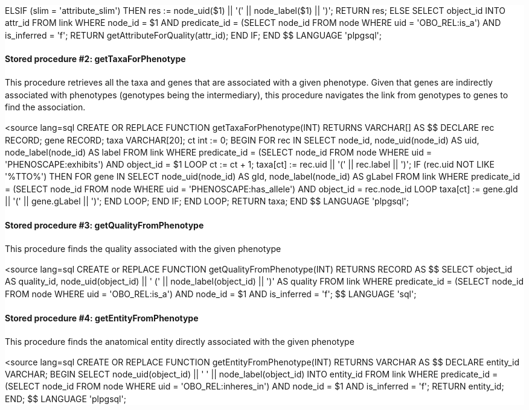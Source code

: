 ELSIF (slim = 'attribute_slim') THEN res := node_uid(\$1) \|\| '(' \|\|
node_label(\$1) \|\| ')'; RETURN res; ELSE SELECT object_id INTO attr_id
FROM link WHERE node_id = \$1 AND predicate_id = (SELECT node_id FROM
node WHERE uid = 'OBO_REL:is_a') AND is_inferred = 'f'; RETURN
getAttributeForQuality(attr_id); END IF; END \$\$ LANGUAGE 'plpgsql';

</source>

#### Stored procedure \#2: getTaxaForPhenotype

This procedure retrieves all the taxa and genes that are associated with
a given phenotype. Given that genes are indirectly associated with
phenotypes (genotypes being the intermediary), this procedure navigates
the link from genotypes to genes to find the association.

\<source lang=sql CREATE OR REPLACE FUNCTION getTaxaForPhenotype(INT)
RETURNS VARCHAR\[\] AS \$\$ DECLARE rec RECORD; gene RECORD; taxa
VARCHAR\[20\]; ct int := 0; BEGIN FOR rec IN SELECT node_id,
node_uid(node_id) AS uid, node_label(node_id) AS label FROM link WHERE
predicate_id = (SELECT node_id FROM node WHERE uid =
'PHENOSCAPE:exhibits') AND object_id = \$1 LOOP ct := ct + 1; taxa\[ct\]
:= rec.uid \|\| '(' \|\| rec.label \|\| ')'; IF (rec.uid NOT LIKE
'%TTO%') THEN FOR gene IN SELECT node_uid(node_id) AS gId,
node_label(node_id) AS gLabel FROM link WHERE predicate_id = (SELECT
node_id FROM node WHERE uid = 'PHENOSCAPE:has_allele') AND object_id =
rec.node_id LOOP taxa\[ct\] := gene.gId \|\| '(' \|\| gene.gLabel \|\|
')'; END LOOP; END IF; END LOOP; RETURN taxa; END \$\$ LANGUAGE
'plpgsql';

</source>

#### Stored procedure \#3: getQualityFromPhenotype

This procedure finds the quality associated with the given phenotype

\<source lang=sql CREATE or REPLACE FUNCTION
getQualityFromPhenotype(INT) RETURNS RECORD AS \$\$ SELECT object_id AS
quality_id, node_uid(object_id) \|\| ' (' \|\| node_label(object_id)
\|\| ')' AS quality FROM link WHERE predicate_id = (SELECT node_id FROM
node WHERE uid = 'OBO_REL:is_a') AND node_id = \$1 AND is_inferred =
'f'; \$\$ LANGUAGE 'sql';

</source>

#### Stored procedure \#4: getEntityFromPhenotype

This procedure finds the anatomical entity directly associated with the
given phenotype

\<source lang=sql CREATE OR REPLACE FUNCTION getEntityFromPhenotype(INT)
RETURNS VARCHAR AS \$\$ DECLARE entity_id VARCHAR; BEGIN SELECT
node_uid(object_id) \|\| ' ' \|\| node_label(object_id) INTO entity_id
FROM link WHERE predicate_id = (SELECT node_id FROM node WHERE uid =
'OBO_REL:inheres_in') AND node_id = \$1 AND is_inferred = 'f'; RETURN
entity_id; END; \$\$ LANGUAGE 'plpgsql';
